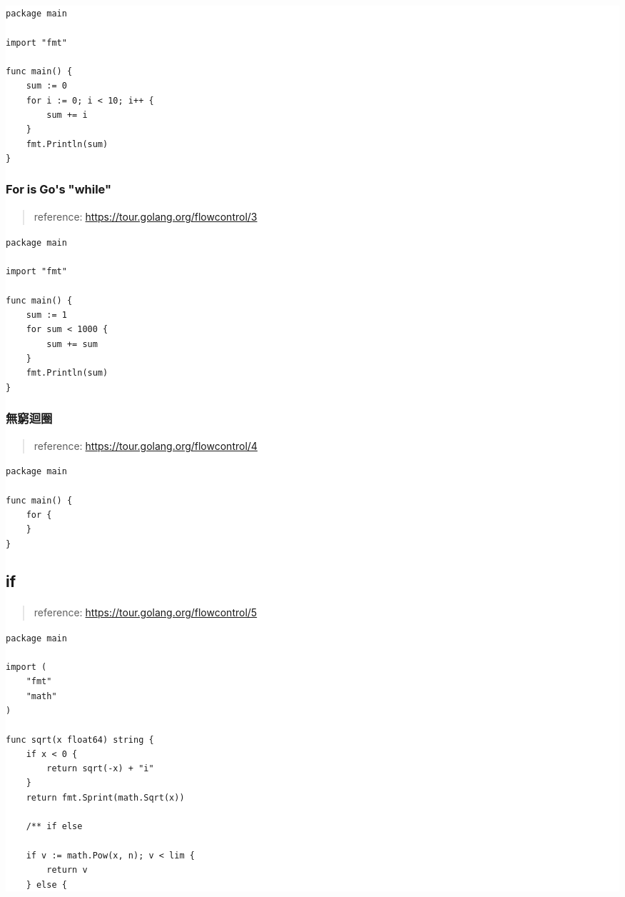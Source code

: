 ```
package main

import "fmt"

func main() {
	sum := 0
	for i := 0; i < 10; i++ {
		sum += i
	}
	fmt.Println(sum)
}
```

### For is Go's "while"
> reference: https://tour.golang.org/flowcontrol/3

```
package main

import "fmt"

func main() {
	sum := 1
	for sum < 1000 {
		sum += sum
	}
	fmt.Println(sum)
}
```

### 無窮迴圈
> reference: https://tour.golang.org/flowcontrol/4

```
package main

func main() {
	for {
	}
}
```

## if
> reference: https://tour.golang.org/flowcontrol/5

```
package main

import (
	"fmt"
	"math"
)

func sqrt(x float64) string {
	if x < 0 {
		return sqrt(-x) + "i"
	}
	return fmt.Sprint(math.Sqrt(x))

	/** if else

	if v := math.Pow(x, n); v < lim {
		return v
	} else {
```
